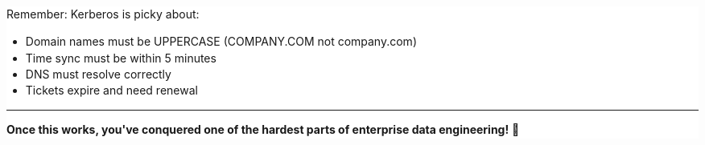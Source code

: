 Remember: Kerberos is picky about:
- Domain names must be UPPERCASE (COMPANY.COM not company.com)
- Time sync must be within 5 minutes
- DNS must resolve correctly
- Tickets expire and need renewal

---

**Once this works, you've conquered one of the hardest parts of enterprise data engineering!** 🎉
